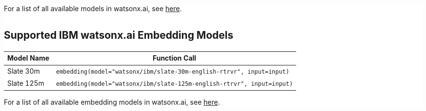 
For a list of all available models in watsonx.ai, see [here](https://dataplatform.cloud.ibm.com/docs/content/wsj/analyze-data/fm-models.html?context=wx&locale=en&audience=wdp).


## Supported IBM watsonx.ai Embedding Models

| Model Name | Function Call                                                          |
|------------|------------------------------------------------------------------------|
| Slate 30m  | `embedding(model="watsonx/ibm/slate-30m-english-rtrvr", input=input)`  |
| Slate 125m | `embedding(model="watsonx/ibm/slate-125m-english-rtrvr", input=input)` |


For a list of all available embedding models in watsonx.ai, see [here](https://dataplatform.cloud.ibm.com/docs/content/wsj/analyze-data/fm-models-embed.html?context=wx).